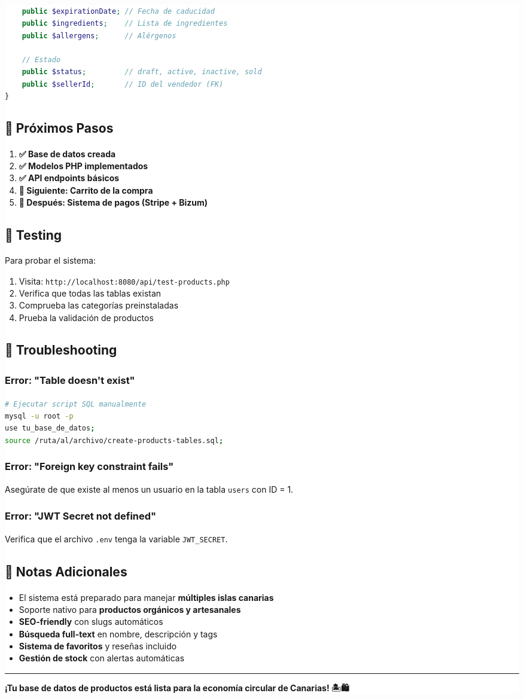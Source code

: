 ```php
    public $expirationDate; // Fecha de caducidad
    public $ingredients;    // Lista de ingredientes
    public $allergens;      // Alérgenos
    
    // Estado
    public $status;         // draft, active, inactive, sold
    public $sellerId;       // ID del vendedor (FK)
}
```

## 🎯 Próximos Pasos

1. **✅ Base de datos creada**
2. **✅ Modelos PHP implementados**
3. **✅ API endpoints básicos**
4. **🔄 Siguiente: Carrito de la compra**
5. **🔄 Después: Sistema de pagos (Stripe + Bizum)**

## 🧪 Testing

Para probar el sistema:

1. Visita: `http://localhost:8080/api/test-products.php`
2. Verifica que todas las tablas existan
3. Comprueba las categorías preinstaladas
4. Prueba la validación de productos

## 🐛 Troubleshooting

### Error: "Table doesn't exist"
```bash
# Ejecutar script SQL manualmente
mysql -u root -p
use tu_base_de_datos;
source /ruta/al/archivo/create-products-tables.sql;
```

### Error: "Foreign key constraint fails"
Asegúrate de que existe al menos un usuario en la tabla `users` con ID = 1.

### Error: "JWT Secret not defined"
Verifica que el archivo `.env` tenga la variable `JWT_SECRET`.

## 📝 Notas Adicionales

- El sistema está preparado para manejar **múltiples islas canarias**
- Soporte nativo para **productos orgánicos y artesanales**
- **SEO-friendly** con slugs automáticos
- **Búsqueda full-text** en nombre, descripción y tags
- **Sistema de favoritos** y reseñas incluido
- **Gestión de stock** con alertas automáticas

---

**¡Tu base de datos de productos está lista para la economía circular de Canarias! 🏝️🛍️**
